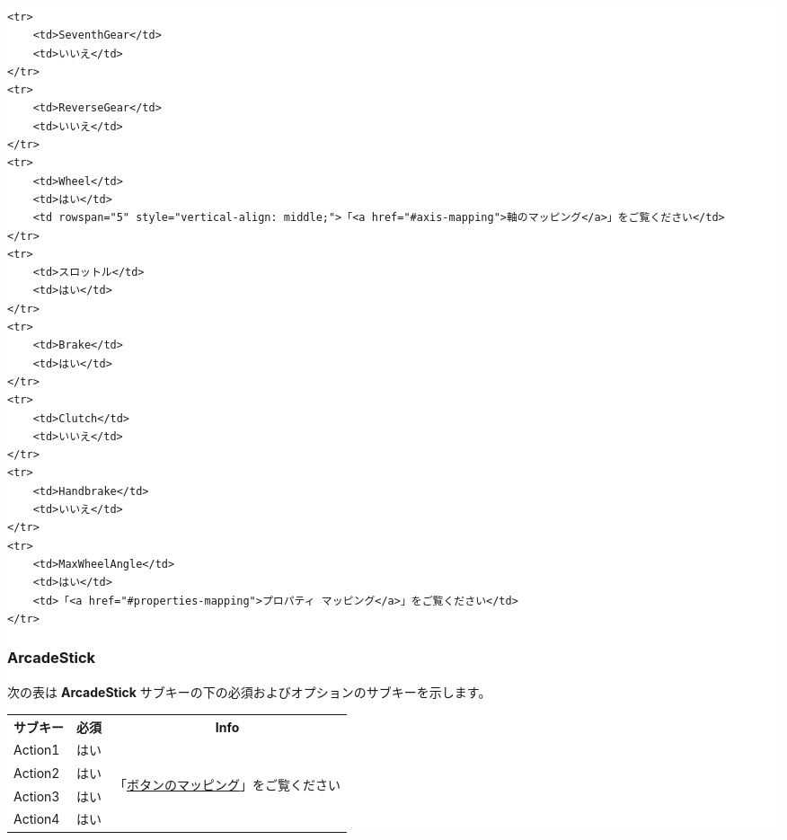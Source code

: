     <tr>
        <td>SeventhGear</td>
        <td>いいえ</td>
    </tr>
    <tr>
        <td>ReverseGear</td>
        <td>いいえ</td>
    </tr>
    <tr>
        <td>Wheel</td>
        <td>はい</td>
        <td rowspan="5" style="vertical-align: middle;">「<a href="#axis-mapping">軸のマッピング</a>」をご覧ください</td>
    </tr>
    <tr>
        <td>スロットル</td>
        <td>はい</td>
    </tr>
    <tr>
        <td>Brake</td>
        <td>はい</td>
    </tr>
    <tr>
        <td>Clutch</td>
        <td>いいえ</td>
    </tr>
    <tr>
        <td>Handbrake</td>
        <td>いいえ</td>
    </tr>
    <tr>
        <td>MaxWheelAngle</td>
        <td>はい</td>
        <td>「<a href="#properties-mapping">プロパティ マッピング</a>」をご覧ください</td>
    </tr>
</table>

### <a name="arcadestick"></a>ArcadeStick

次の表は **ArcadeStick** サブキーの下の必須およびオプションのサブキーを示します。

<table>
    <tr>
        <th>サブキー</th>
        <th>必須</th>
        <th>Info</th>
    </tr>
    <tr>
        <td>Action1</td>
        <td>はい</td>
        <td rowspan="12" style="vertical-align: middle;">「<a href="#button-mapping">ボタンのマッピング</a>」をご覧ください</td>
    </tr>
    <tr>
        <td>Action2</td>
        <td>はい</td>
    </tr>
    <tr>
        <td>Action3</td>
        <td>はい</td>
    </tr>
    <tr>
        <td>Action4</td>
        <td>はい</td>
    </tr>